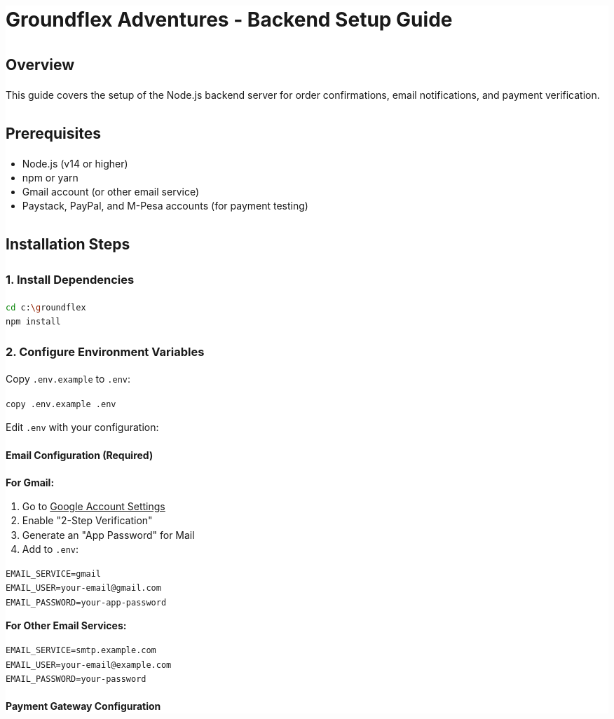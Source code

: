 # Groundflex Adventures - Backend Setup Guide

## Overview
This guide covers the setup of the Node.js backend server for order confirmations, email notifications, and payment verification.

## Prerequisites
- Node.js (v14 or higher)
- npm or yarn
- Gmail account (or other email service)
- Paystack, PayPal, and M-Pesa accounts (for payment testing)

## Installation Steps

### 1. Install Dependencies
```bash
cd c:\groundflex
npm install
```

### 2. Configure Environment Variables

Copy `.env.example` to `.env`:
```bash
copy .env.example .env
```

Edit `.env` with your configuration:

#### Email Configuration (Required)

**For Gmail:**
1. Go to [Google Account Settings](https://myaccount.google.com)
2. Enable "2-Step Verification"
3. Generate an "App Password" for Mail
4. Add to `.env`:
```
EMAIL_SERVICE=gmail
EMAIL_USER=your-email@gmail.com
EMAIL_PASSWORD=your-app-password
```

**For Other Email Services:**
```
EMAIL_SERVICE=smtp.example.com
EMAIL_USER=your-email@example.com
EMAIL_PASSWORD=your-password
```

#### Payment Gateway Configuration
